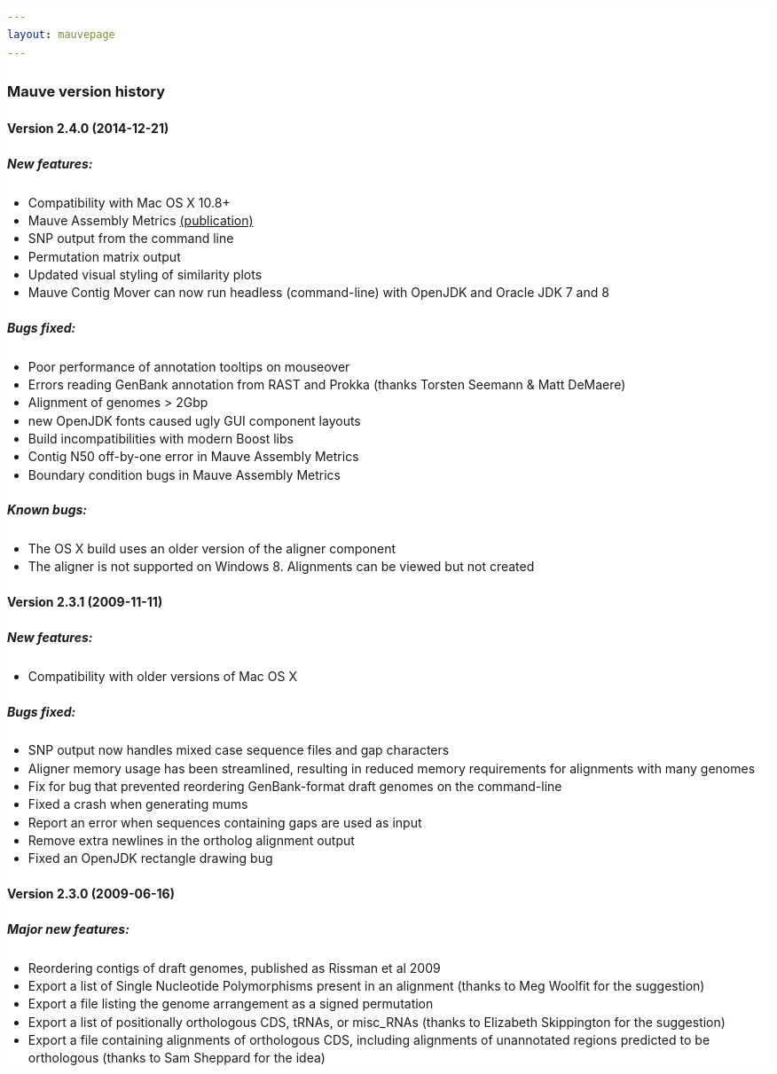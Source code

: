```yaml
---
layout: mauvepage
---
```

### Mauve version history

#### Version 2.4.0 (2014-12-21)

##### New features:
+ Compatibility with Mac OS X 10.8+
+ Mauve Assembly Metrics [(publication)](http://www.ncbi.nlm.nih.gov/pmc/articles/pmid/21810901/)
+ SNP output from the command line
+ Permutation matrix output
+ Updated visual styling of similarity plots
+ Mauve Contig Mover can now run headless (command-line) with OpenJDK and Oracle JDK 7 and 8

##### Bugs fixed:
+ Poor performance of annotation tooltips on mouseover
+ Errors reading GenBank annotation from RAST and Prokka (thanks Torsten Seemann & Matt DeMaere)
+ Alignment of genomes > 2Gbp
+ new OpenJDK fonts caused ugly GUI component layouts
+ Build incompatibilities with modern Boost libs
+ Contig N50 off-by-one error in Mauve Assembly Metrics
+ Boundary condition bugs in Mauve Assembly Metrics

##### Known bugs:
+ The OS X build uses an older version of the aligner component
+ The aligner is not supported on Windows 8. Alignments can be viewed but not created

#### Version 2.3.1 (2009-11-11)

##### New features:
+ Compatibility with older versions of Mac OS X 

##### Bugs fixed:
+ SNP output now handles mixed case sequence files and gap characters
+ Aligner memory usage has been streamlined, resulting in reduced memory requirements for alignments with many genomes
+ Fix for bug that prevented reordering GenBank-format draft genomes on the command-line
+ Fixed a crash when generating mums
+ Report an error when sequences containing gaps are used as input
+ Remove extra newlines in the ortholog alignment output
+ Fixed an OpenJDK rectangle drawing bug

#### Version 2.3.0 (2009-06-16)

##### Major new features:
+ Reordering contigs of draft genomes, published as Rissman et al 2009
+ Export a list of Single Nucleotide Polymorphisms present in an alignment (thanks to Meg Woolfit for the suggestion)
+ Export a file listing the genome arrangement as a signed permutation
+ Export a list of positionally orthologous CDS, tRNAs, or misc_RNAs (thanks to Elizabeth Skippington for the suggestion)
+ Export a file containing alignments of orthologous CDS, including alignments of unannotated regions predicted to be orthologous (thanks to Sam Sheppard for the idea)
